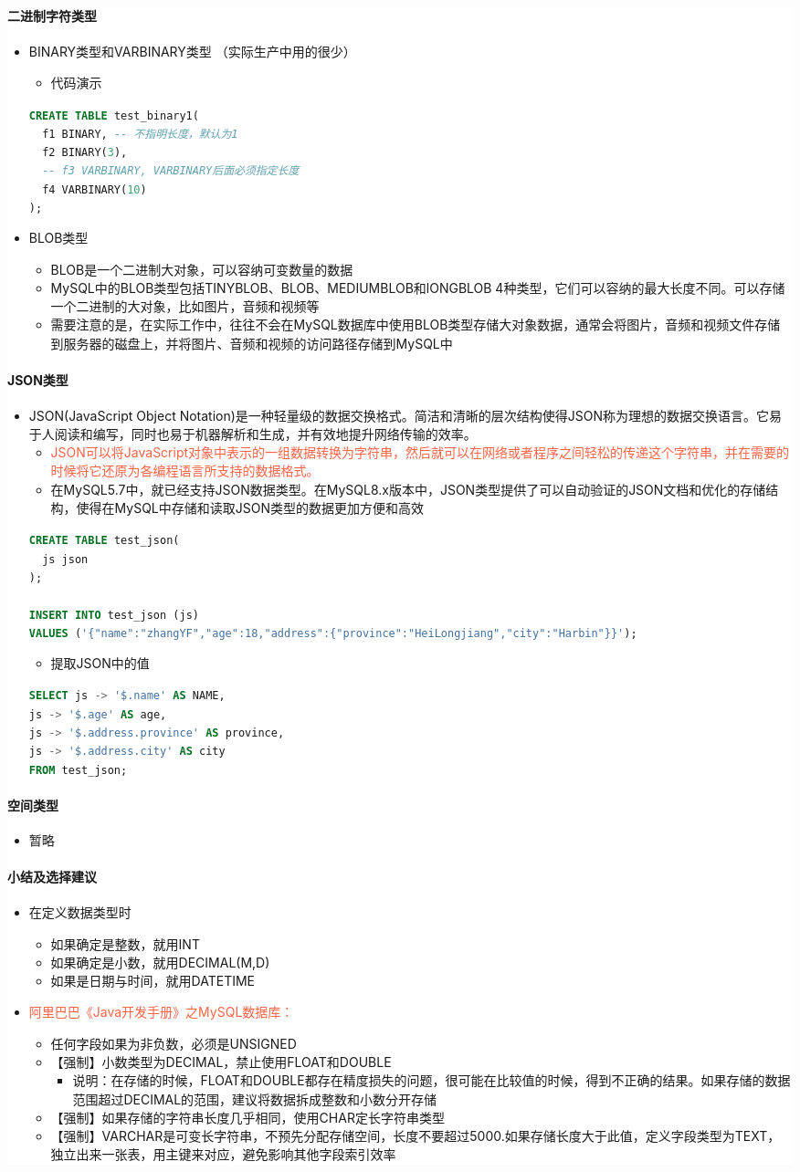 #### 二进制字符类型
- BINARY类型和VARBINARY类型 （实际生产中用的很少）
  - 代码演示
  ```sql
  CREATE TABLE test_binary1(
    f1 BINARY, -- 不指明长度，默认为1
    f2 BINARY(3),
    -- f3 VARBINARY, VARBINARY后面必须指定长度
    f4 VARBINARY(10)
  );
  ```

- BLOB类型
  - BLOB是一个二进制大对象，可以容纳可变数量的数据
  - MySQL中的BLOB类型包括TINYBLOB、BLOB、MEDIUMBLOB和lONGBLOB 4种类型，它们可以容纳的最大长度不同。可以存储一个二进制的大对象，比如图片，音频和视频等
  - 需要注意的是，在实际工作中，往往不会在MySQL数据库中使用BLOB类型存储大对象数据，通常会将图片，音频和视频文件存储到服务器的磁盘上，并将图片、音频和视频的访问路径存储到MySQL中

#### JSON类型 
- JSON(JavaScript Object Notation)是一种轻量级的数据交换格式。简洁和清晰的层次结构使得JSON称为理想的数据交换语言。它易于人阅读和编写，同时也易于机器解析和生成，并有效地提升网络传输的效率。
  - <font color=tomato>JSON可以将JavaScript对象中表示的一组数据转换为字符串，然后就可以在网络或者程序之间轻松的传递这个字符串，并在需要的时候将它还原为各编程语言所支持的数据格式。</font>
  - 在MySQL5.7中，就已经支持JSON数据类型。在MySQL8.x版本中，JSON类型提供了可以自动验证的JSON文档和优化的存储结构，使得在MySQL中存储和读取JSON类型的数据更加方便和高效
  ```sql
  CREATE TABLE test_json(
    js json
  );
  
  INSERT INTO test_json (js)
  VALUES ('{"name":"zhangYF","age":18,"address":{"province":"HeiLongjiang","city":"Harbin"}}');
  ```
  - 提取JSON中的值
  ```sql
  SELECT js -> '$.name' AS NAME,
  js -> '$.age' AS age,
  js -> '$.address.province' AS province,
  js -> '$.address.city' AS city
  FROM test_json;
  ```

#### 空间类型
- 暂略

#### 小结及选择建议
- 在定义数据类型时
  - 如果确定是整数，就用INT
  - 如果确定是小数，就用DECIMAL(M,D)
  - 如果是日期与时间，就用DATETIME

- <font color=tomato>阿里巴巴《Java开发手册》之MySQL数据库：</font>
  - 任何字段如果为非负数，必须是UNSIGNED
  - 【强制】小数类型为DECIMAL，禁止使用FLOAT和DOUBLE
    - 说明：在存储的时候，FLOAT和DOUBLE都存在精度损失的问题，很可能在比较值的时候，得到不正确的结果。如果存储的数据范围超过DECIMAL的范围，建议将数据拆成整数和小数分开存储
  - 【强制】如果存储的字符串长度几乎相同，使用CHAR定长字符串类型
  - 【强制】VARCHAR是可变长字符串，不预先分配存储空间，长度不要超过5000.如果存储长度大于此值，定义字段类型为TEXT，独立出来一张表，用主键来对应，避免影响其他字段索引效率
